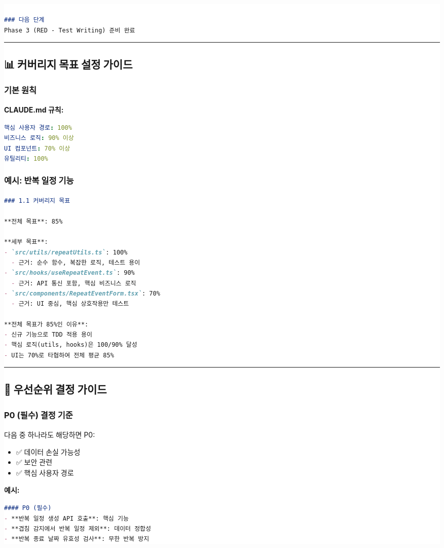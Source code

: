 ```markdown

### 다음 단계
Phase 3 (RED - Test Writing) 준비 완료
```

---

## 📊 커버리지 목표 설정 가이드

### 기본 원칙

**CLAUDE.md 규칙:**
```yaml
핵심 사용자 경로: 100%
비즈니스 로직: 90% 이상
UI 컴포넌트: 70% 이상
유틸리티: 100%
```

### 예시: 반복 일정 기능

```markdown
### 1.1 커버리지 목표

**전체 목표**: 85%

**세부 목표**:
- `src/utils/repeatUtils.ts`: 100%
  - 근거: 순수 함수, 복잡한 로직, 테스트 용이
- `src/hooks/useRepeatEvent.ts`: 90%
  - 근거: API 통신 포함, 핵심 비즈니스 로직
- `src/components/RepeatEventForm.tsx`: 70%
  - 근거: UI 중심, 핵심 상호작용만 테스트

**전체 목표가 85%인 이유**:
- 신규 기능으로 TDD 적용 용이
- 핵심 로직(utils, hooks)은 100/90% 달성
- UI는 70%로 타협하여 전체 평균 85%
```

---

## 🎯 우선순위 결정 가이드

### P0 (필수) 결정 기준

다음 중 하나라도 해당하면 P0:
- ✅ 데이터 손실 가능성
- ✅ 보안 관련
- ✅ 핵심 사용자 경로

**예시:**
```markdown
#### P0 (필수)
- **반복 일정 생성 API 호출**: 핵심 기능
- **겹침 감지에서 반복 일정 제외**: 데이터 정합성
- **반복 종료 날짜 유효성 검사**: 무한 반복 방지
```
